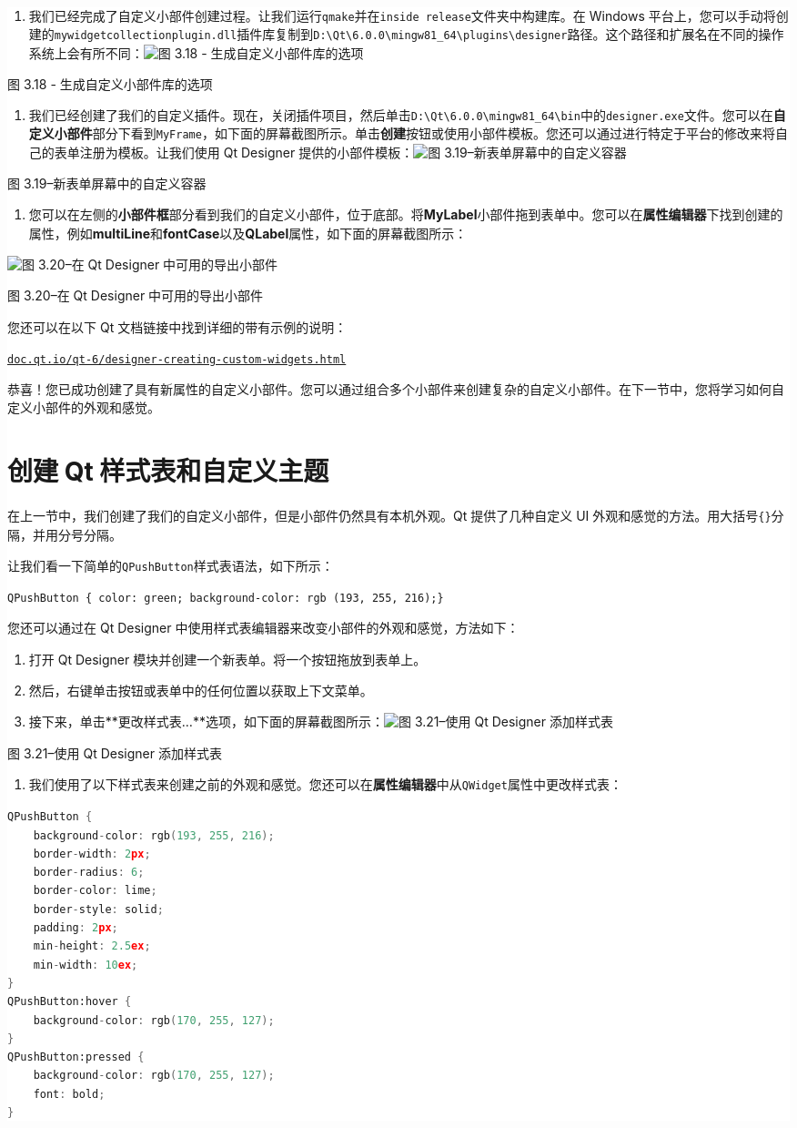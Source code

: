1.  我们已经完成了自定义小部件创建过程。让我们运行`qmake`并在`inside release`文件夹中构建库。在 Windows 平台上，您可以手动将创建的`mywidgetcollectionplugin.dll`插件库复制到`D:\Qt\6.0.0\mingw81_64\plugins\designer`路径。这个路径和扩展名在不同的操作系统上会有所不同：![图 3.18 - 生成自定义小部件库的选项](https://github.com/OpenDocCN/freelearn-c-cpp-pt2-zh/raw/master/docs/xplat-dev-qt6-mod-cpp/img/Figure_3.18_B16231.jpg)

图 3.18 - 生成自定义小部件库的选项

1.  我们已经创建了我们的自定义插件。现在，关闭插件项目，然后单击`D:\Qt\6.0.0\mingw81_64\bin`中的`designer.exe`文件。您可以在**自定义小部件**部分下看到`MyFrame`，如下面的屏幕截图所示。单击**创建**按钮或使用小部件模板。您还可以通过进行特定于平台的修改来将自己的表单注册为模板。让我们使用 Qt Designer 提供的小部件模板：![图 3.19–新表单屏幕中的自定义容器](https://github.com/OpenDocCN/freelearn-c-cpp-pt2-zh/raw/master/docs/xplat-dev-qt6-mod-cpp/img/Figure_3.19_B16231.jpg)

图 3.19–新表单屏幕中的自定义容器

1.  您可以在左侧的**小部件框**部分看到我们的自定义小部件，位于底部。将**MyLabel**小部件拖到表单中。您可以在**属性编辑器**下找到创建的属性，例如**multiLine**和**fontCase**以及**QLabel**属性，如下面的屏幕截图所示：

![图 3.20–在 Qt Designer 中可用的导出小部件](https://github.com/OpenDocCN/freelearn-c-cpp-pt2-zh/raw/master/docs/xplat-dev-qt6-mod-cpp/img/Figure_3.20_B16231.jpg)

图 3.20–在 Qt Designer 中可用的导出小部件

您还可以在以下 Qt 文档链接中找到详细的带有示例的说明：

[`doc.qt.io/qt-6/designer-creating-custom-widgets.html`](https://doc.qt.io/qt-6/designer-creating-custom-widgets.html)

恭喜！您已成功创建了具有新属性的自定义小部件。您可以通过组合多个小部件来创建复杂的自定义小部件。在下一节中，您将学习如何自定义小部件的外观和感觉。

# 创建 Qt 样式表和自定义主题

在上一节中，我们创建了我们的自定义小部件，但是小部件仍然具有本机外观。Qt 提供了几种自定义 UI 外观和感觉的方法。用大括号`{}`分隔，并用分号分隔。

让我们看一下简单的`QPushButton`样式表语法，如下所示：

`QPushButton { color: green; background-color: rgb (193, 255, 216);}`

您还可以通过在 Qt Designer 中使用样式表编辑器来改变小部件的外观和感觉，方法如下：

1.  打开 Qt Designer 模块并创建一个新表单。将一个按钮拖放到表单上。

1.  然后，右键单击按钮或表单中的任何位置以获取上下文菜单。

1.  接下来，单击**更改样式表…**选项，如下面的屏幕截图所示：![图 3.21–使用 Qt Designer 添加样式表](https://github.com/OpenDocCN/freelearn-c-cpp-pt2-zh/raw/master/docs/xplat-dev-qt6-mod-cpp/img/Figure_3.21_B16231.jpg)

图 3.21–使用 Qt Designer 添加样式表

1.  我们使用了以下样式表来创建之前的外观和感觉。您还可以在**属性编辑器**中从`QWidget`属性中更改样式表：

```cpp
QPushButton {
    background-color: rgb(193, 255, 216);
    border-width: 2px;
    border-radius: 6;
    border-color: lime;
    border-style: solid;
    padding: 2px;
    min-height: 2.5ex;
    min-width: 10ex;
}
QPushButton:hover {
    background-color: rgb(170, 255, 127);
}
QPushButton:pressed {
    background-color: rgb(170, 255, 127);
    font: bold;
}
```
